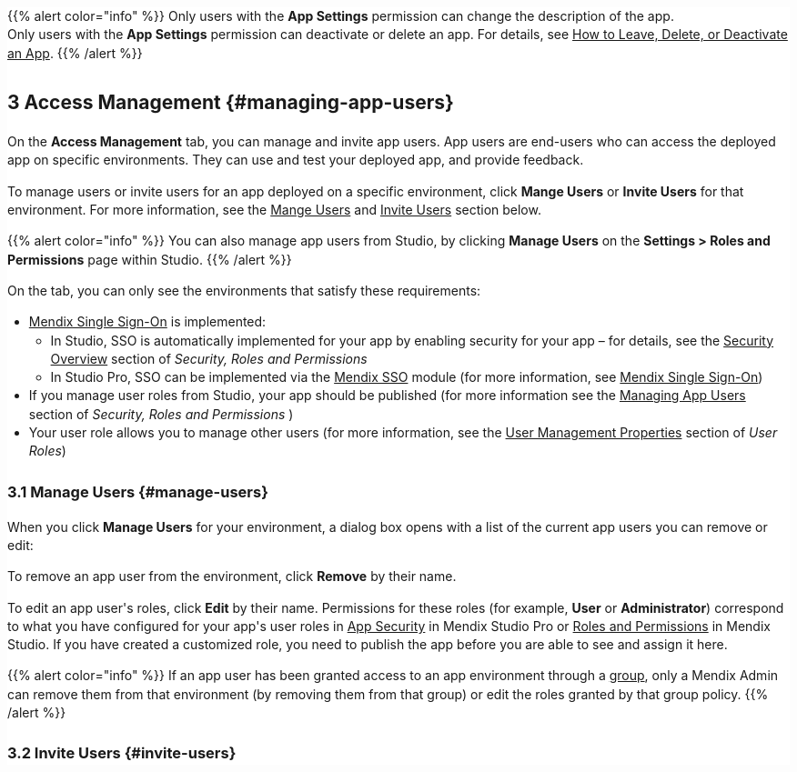 {{% alert color="info" %}}
Only users with the **App Settings** permission can change the description of the app.<br/>Only users with the **App Settings** permission can deactivate or delete an app. For details, see [How to Leave, Delete, or Deactivate an App](/developerportal/collaborate/leave-delete-app/).
{{% /alert %}}

## 3 Access Management {#managing-app-users}

On the **Access Management** tab, you can manage and invite app users. App users are end-users who can access the deployed app on specific environments. They can use and test your deployed app, and provide feedback.

To manage users or invite users for an app deployed on a specific environment, click **Mange Users** or **Invite Users** for that environment. For more information, see the [Mange Users](#manage-users) and [Invite Users](#invite-users) section below.

{{% alert color="info" %}}
You can also manage app users from Studio, by clicking **Manage Users** on the **Settings > Roles and Permissions** page within Studio.
{{% /alert %}}

On the tab, you can only see the environments that satisfy these requirements:

* [Mendix Single Sign-On](/developerportal/deploy/mendix-sso/) is implemented:
    * In Studio, SSO is automatically implemented for your app by enabling security for your app – for details, see the [Security Overview](/studio/settings-security/#overview) section of *Security, Roles and Permissions*
    * In Studio Pro, SSO can be implemented via the [Mendix SSO](/appstore/modules/mendix-sso/) module (for more information, see [Mendix Single Sign-On](/developerportal/deploy/mendix-sso/))
* If you manage user roles from Studio, your app should be published (for more information see the [Managing App Users](/studio/settings-security/#managing-app-users) section of *Security, Roles and Permissions* )
* Your user role allows you to manage other users (for more information, see the [User Management Properties](/refguide/user-roles/#user-management) section of *User Roles*)

### 3.1 Manage Users {#manage-users}

When you click **Manage Users** for your environment, a dialog box opens with a list of the current app users you can remove or edit:

To remove an app user from the environment, click **Remove** by their name.

To edit an app user's roles, click **Edit** by their name. Permissions for these roles (for example, **User** or **Administrator**) correspond to what you have configured for your app's user roles in [App Security](/refguide/app-security/#user-roles) in Mendix Studio Pro or [Roles and Permissions](/studio/settings-security/#roles-and-permissions) in Mendix Studio. If you have created a customized role, you need to publish the app before you are able to see and assign it here.

{{% alert color="info" %}}
If an app user has been granted access to an app environment through a [group](/developerportal/control-center/#groups), only a Mendix Admin can remove them from that environment (by removing them from that group) or edit the roles granted by that group policy.
{{% /alert %}}

### 3.2 Invite Users {#invite-users}
